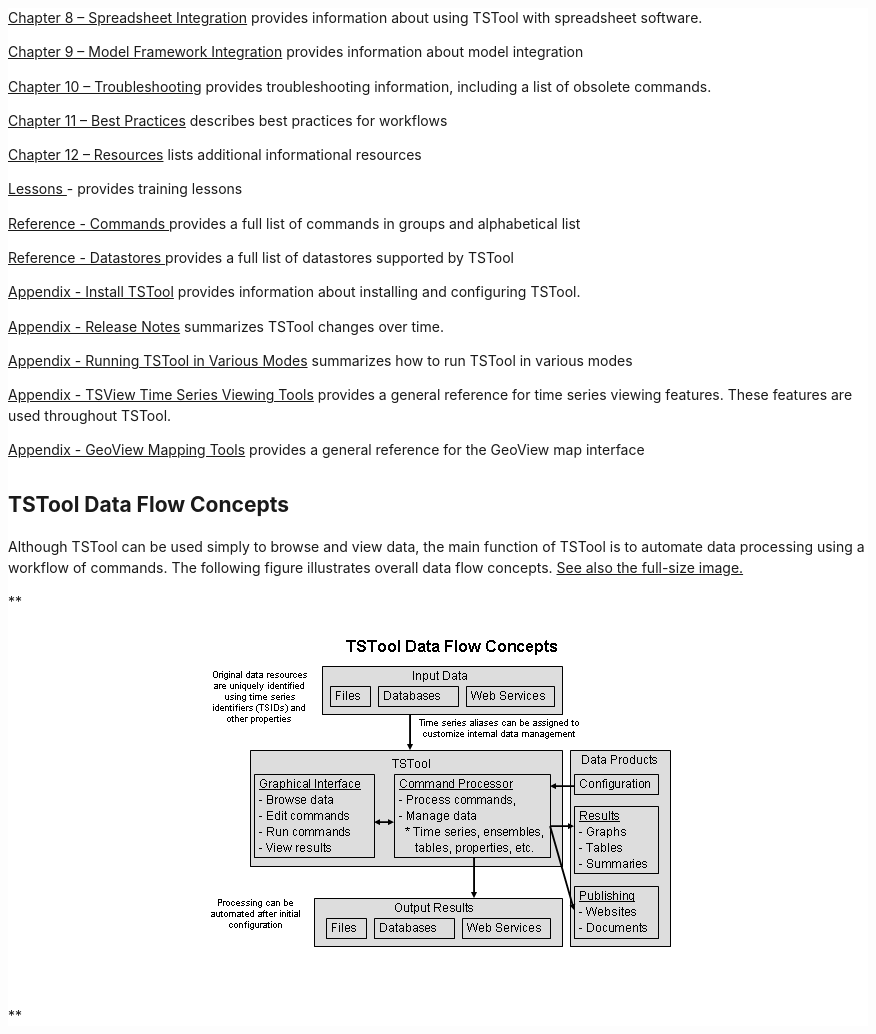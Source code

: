 [Chapter 8 – Spreadsheet Integration](../spreadsheet/spreadsheet.md) provides information about using TSTool with spreadsheet software.

[Chapter 9 – Model Framework Integration](../modeling/modeling.md) provides information about model integration

[Chapter 10 – Troubleshooting](../troubleshooting/troubleshooting.md) provides troubleshooting information, including a list of obsolete commands.

[Chapter 11 – Best Practices](../best-practices/best-practices.md) describes best practices for workflows

[Chapter 12 – Resources](../resources/resources.md) lists additional informational resources

[Lessons ](../lessons/overview.md) - provides training lessons

[Reference - Commands ](../command-ref/overview.md) provides a full list of commands in groups and alphabetical list

[Reference - Datastores ](../datastore-ref/overview.md) provides a full list of datastores supported by TSTool

[Appendix - Install TSTool](../appendix-install/install.md) provides information about installing and configuring TSTool.

[Appendix - Release Notes](../appendix-release-notes/release-notes.md) summarizes TSTool changes over time.

[Appendix - Running TSTool in Various Modes](../appendix-running/running.md) summarizes how to run TSTool in various modes

[Appendix - TSView Time Series Viewing Tools](../appendix-tsview/tsview.md) provides a general reference for time series viewing features.  These features are used throughout TSTool.

[Appendix - GeoView Mapping Tools](../appendix-geoview/geoview.md) provides a general reference for the GeoView map interface

## TSTool Data Flow Concepts ##

Although TSTool can be used simply to browse and view data,
the main function of TSTool is to automate data processing using a workflow of commands.
The following figure illustrates overall data flow concepts.
<a href="../TSTool_DataFlow.png">See also the full-size image.</a>

**<p style="text-align: center;">
![TSTool_DataFlow](TSTool_DataFlow.png)
</p>**
